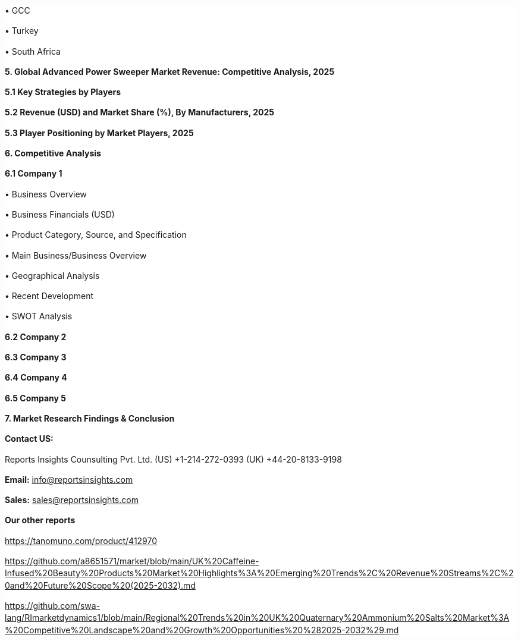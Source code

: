 • GCC

• Turkey

• South Africa

<strong>5. Global Advanced Power Sweeper Market Revenue: Competitive Analysis, 2025</strong>

<strong>5.1 Key Strategies by Players</strong>

<strong>5.2 Revenue (USD) and Market Share (%), By Manufacturers, 2025</strong>

<strong>5.3 Player Positioning by Market Players, 2025</strong>

<strong>6. Competitive Analysis</strong>

<strong>6.1 Company 1</strong>

• Business Overview

• Business Financials (USD)

• Product Category, Source, and Specification

• Main Business/Business Overview

• Geographical Analysis

• Recent Development

• SWOT Analysis

<strong>6.2 Company 2</strong>

<strong>6.3 Company 3</strong>

<strong>6.4 Company 4</strong>

<strong>6.5 Company 5</strong>

<strong>7. Market Research Findings &amp; Conclusion</strong>

<strong>Contact US:</strong>

Reports Insights Counsulting Pvt. Ltd.
(US) +1-214-272-0393
(UK) +44-20-8133-9198
<p class=""""><b>Email:</b> <a href=mailto:info@reportsinsights.com>info@reportsinsights.com</a></p>
<p class=""""><b>Sales:</b> <a href=mailto:sales@reportsinsights.com>sales@reportsinsights.com</a></p>

<strong>Our other reports</strong>

<a href=https://tanomuno.com/product/412970>https://tanomuno.com/product/412970</a>

<a href=https://github.com/a8651571/market/blob/main/UK%20Caffeine-Infused%20Beauty%20Products%20Market%20Highlights%3A%20Emerging%20Trends%2C%20Revenue%20Streams%2C%20and%20Future%20Scope%20(2025-2032).md>https://github.com/a8651571/market/blob/main/UK%20Caffeine-Infused%20Beauty%20Products%20Market%20Highlights%3A%20Emerging%20Trends%2C%20Revenue%20Streams%2C%20and%20Future%20Scope%20(2025-2032).md</a>

<a href=https://github.com/swa-lang/RImarketdynamics1/blob/main/Regional%20Trends%20in%20UK%20Quaternary%20Ammonium%20Salts%20Market%3A%20Competitive%20Landscape%20and%20Growth%20Opportunities%20%282025-2032%29.md>https://github.com/swa-lang/RImarketdynamics1/blob/main/Regional%20Trends%20in%20UK%20Quaternary%20Ammonium%20Salts%20Market%3A%20Competitive%20Landscape%20and%20Growth%20Opportunities%20%282025-2032%29.md</a>
